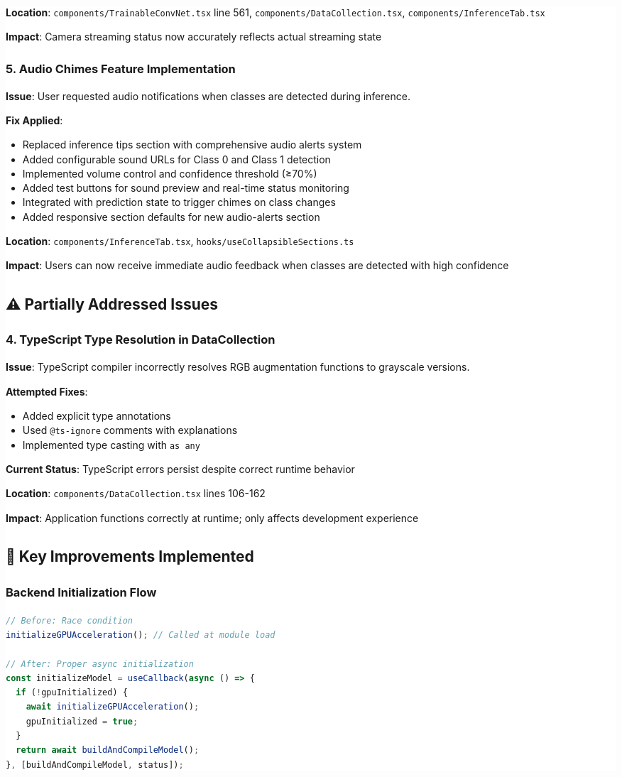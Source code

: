 **Location**: `components/TrainableConvNet.tsx` line 561, `components/DataCollection.tsx`, `components/InferenceTab.tsx`

**Impact**: Camera streaming status now accurately reflects actual streaming state

### 5. Audio Chimes Feature Implementation
**Issue**: User requested audio notifications when classes are detected during inference.

**Fix Applied**:
- Replaced inference tips section with comprehensive audio alerts system
- Added configurable sound URLs for Class 0 and Class 1 detection
- Implemented volume control and confidence threshold (≥70%)
- Added test buttons for sound preview and real-time status monitoring
- Integrated with prediction state to trigger chimes on class changes
- Added responsive section defaults for new audio-alerts section

**Location**: `components/InferenceTab.tsx`, `hooks/useCollapsibleSections.ts`

**Impact**: Users can now receive immediate audio feedback when classes are detected with high confidence

## ⚠️ Partially Addressed Issues

### 4. TypeScript Type Resolution in DataCollection
**Issue**: TypeScript compiler incorrectly resolves RGB augmentation functions to grayscale versions.

**Attempted Fixes**:
- Added explicit type annotations
- Used `@ts-ignore` comments with explanations
- Implemented type casting with `as any`

**Current Status**: TypeScript errors persist despite correct runtime behavior

**Location**: `components/DataCollection.tsx` lines 106-162

**Impact**: Application functions correctly at runtime; only affects development experience

## 🚀 Key Improvements Implemented

### Backend Initialization Flow
```typescript
// Before: Race condition
initializeGPUAcceleration(); // Called at module load

// After: Proper async initialization
const initializeModel = useCallback(async () => {
  if (!gpuInitialized) {
    await initializeGPUAcceleration();
    gpuInitialized = true;
  }
  return await buildAndCompileModel();
}, [buildAndCompileModel, status]);
```
